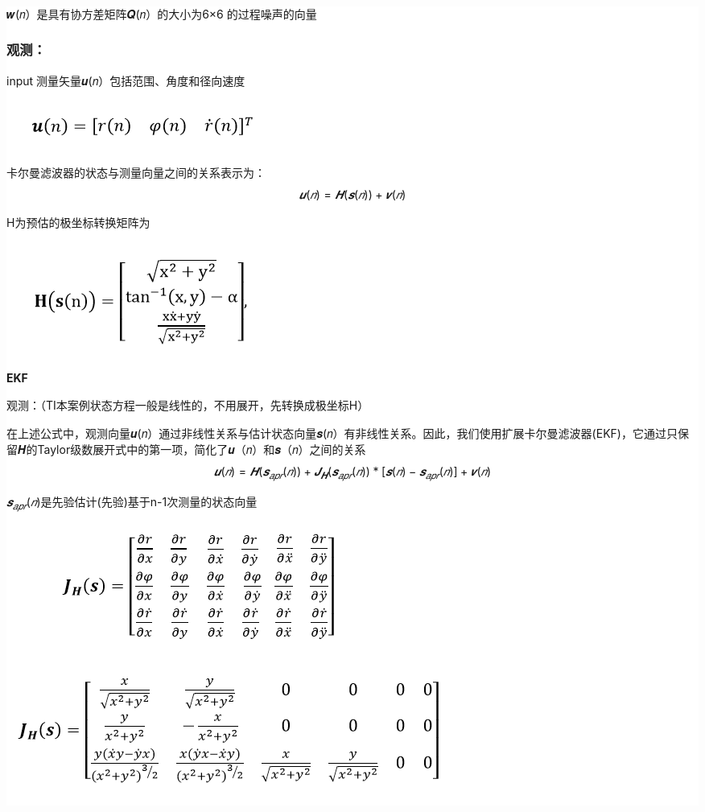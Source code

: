 𝒘(𝑛）是具有协方差矩阵𝑸(𝑛）的大小为6×6 的过程噪声的向量

### 观测：

input 测量矢量𝒖(𝑛）包括范围、角度和径向速度

![截图](68611f4dce9573a241ad42a13c726b16.png)

卡尔曼滤波器的状态与测量向量之间的关系表示为：$$𝒖(𝑛) = 𝑯(𝒔(𝑛)) + 𝒗(𝑛)$$

H为预估的极坐标转换矩阵为

![截图](b637bb2c650d73f0009eb23c46f0ba87.png)

**EKF**

观测：（TI本案例状态方程一般是线性的，不用展开，先转换成极坐标H）

在上述公式中，观测向量𝒖(𝑛）通过非线性关系与估计状态向量𝒔(𝑛）有非线性关系。因此，我们使用扩展卡尔曼滤波器(EKF)，它通过只保留𝑯的Taylor级数展开式中的第一项，简化了𝒖（𝑛）和𝒔（𝑛）之间的关系$$𝒖(𝑛) = 𝑯(𝒔_{𝑎𝑝𝑟}(𝑛)) + 𝑱_𝑯(𝒔_{𝑎𝑝𝑟}(𝑛))*[𝒔(𝑛) − 𝒔_{𝑎𝑝𝑟}(𝑛)] + 𝒗(𝑛)$$

$𝒔_{𝑎𝑝𝑟}(𝑛)$是先验估计(先验)基于n-1次测量的状态向量 

![截图](57420bedb393641fe6f065b53f1fe6fe.png)

![截图](4a01c3df6018857b190016c2d3132ac3.png)
